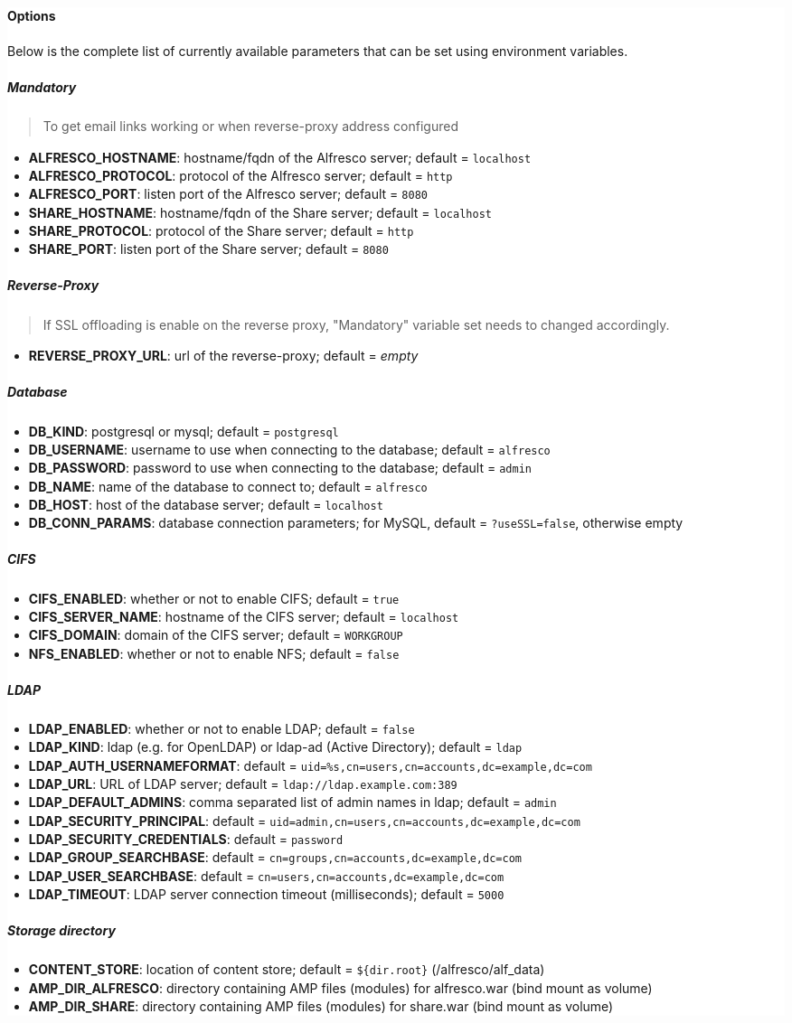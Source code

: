 #### Options

Below is the complete list of currently available parameters that can be set
using environment variables.
##### Mandatory 
> To get email links working or when reverse-proxy address configured

- **ALFRESCO_HOSTNAME**: hostname/fqdn of the Alfresco server; default = `localhost`
- **ALFRESCO_PROTOCOL**: protocol of the Alfresco server; default = `http`
- **ALFRESCO_PORT**: listen port of the Alfresco server; default = `8080`
- **SHARE_HOSTNAME**: hostname/fqdn of the Share server; default = `localhost`
- **SHARE_PROTOCOL**: protocol of the Share server; default = `http`
- **SHARE_PORT**: listen port of the Share server; default = `8080`

##### Reverse-Proxy
> If SSL offloading is enable on the reverse proxy, "Mandatory" variable set needs to changed accordingly.

- **REVERSE_PROXY_URL**: url of the reverse-proxy; default = _empty_

##### Database
- **DB_KIND**: postgresql or mysql; default = `postgresql`
- **DB_USERNAME**: username to use when connecting to the database; default = `alfresco`
- **DB_PASSWORD**: password to use when connecting to the database; default = `admin`
- **DB_NAME**: name of the database to connect to; default = `alfresco`
- **DB_HOST**: host of the database server; default = `localhost`
- **DB_CONN_PARAMS**: database connection parameters; for MySQL, default = `?useSSL=false`, otherwise empty

##### CIFS
- **CIFS_ENABLED**: whether or not to enable CIFS; default = `true`
- **CIFS_SERVER_NAME**: hostname of the CIFS server; default = `localhost`
- **CIFS_DOMAIN**: domain of the CIFS server; default = `WORKGROUP`
- **NFS_ENABLED**: whether or not to enable NFS; default = `false`

##### LDAP
- **LDAP_ENABLED**: whether or not to enable LDAP; default = `false`
- **LDAP_KIND**: ldap (e.g. for OpenLDAP) or ldap-ad (Active Directory); default = `ldap`
- **LDAP_AUTH_USERNAMEFORMAT**: default = `uid=%s,cn=users,cn=accounts,dc=example,dc=com`
- **LDAP_URL**: URL of LDAP server; default = `ldap://ldap.example.com:389`
- **LDAP_DEFAULT_ADMINS**: comma separated list of admin names in ldap; default = `admin`
- **LDAP_SECURITY_PRINCIPAL**: default = `uid=admin,cn=users,cn=accounts,dc=example,dc=com`
- **LDAP_SECURITY_CREDENTIALS**: default = `password`
- **LDAP_GROUP_SEARCHBASE**: default = `cn=groups,cn=accounts,dc=example,dc=com`
- **LDAP_USER_SEARCHBASE**: default = `cn=users,cn=accounts,dc=example,dc=com`
- **LDAP_TIMEOUT**: LDAP server connection timeout (milliseconds); default = `5000`

##### Storage directory
- **CONTENT_STORE**: location of content store; default = `${dir.root}` (/alfresco/alf_data)
- **AMP_DIR_ALFRESCO**: directory containing AMP files (modules) for alfresco.war (bind mount as volume)
- **AMP_DIR_SHARE**: directory containing AMP files (modules) for share.war (bind mount as volume)
